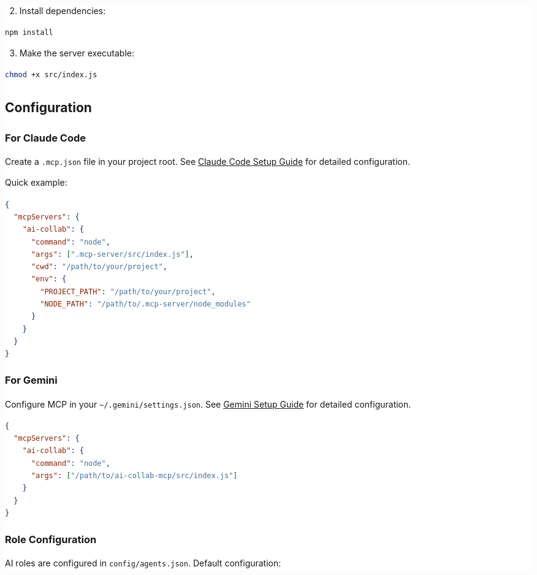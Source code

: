 2. Install dependencies:
```bash
npm install
```

3. Make the server executable:
```bash
chmod +x src/index.js
```

## Configuration

### For Claude Code

Create a `.mcp.json` file in your project root. See [Claude Code Setup Guide](docs/claude-code-setup.md) for detailed configuration.

Quick example:
```json
{
  "mcpServers": {
    "ai-collab": {
      "command": "node",
      "args": [".mcp-server/src/index.js"],
      "cwd": "/path/to/your/project",
      "env": {
        "PROJECT_PATH": "/path/to/your/project",
        "NODE_PATH": "/path/to/.mcp-server/node_modules"
      }
    }
  }
}
```

### For Gemini

Configure MCP in your `~/.gemini/settings.json`. See [Gemini Setup Guide](docs/gemini-setup.md) for detailed configuration.

```json
{
  "mcpServers": {
    "ai-collab": {
      "command": "node",
      "args": ["/path/to/ai-collab-mcp/src/index.js"]
    }
  }
}
```

### Role Configuration

AI roles are configured in `config/agents.json`. Default configuration:
